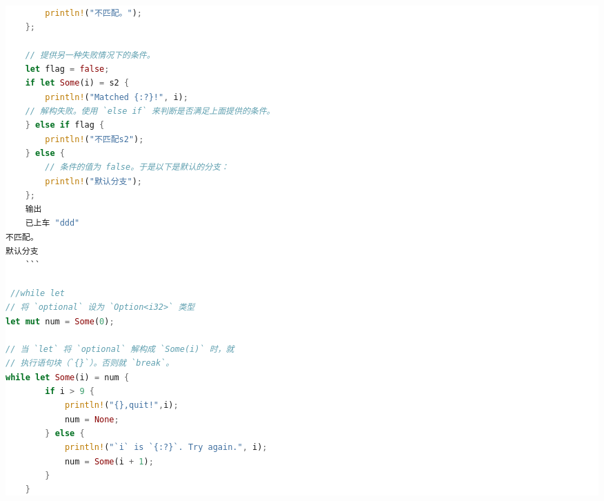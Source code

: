 ~~~rust
        println!("不匹配。");
    };

    // 提供另一种失败情况下的条件。
    let flag = false;
    if let Some(i) = s2 {
        println!("Matched {:?}!", i);
    // 解构失败。使用 `else if` 来判断是否满足上面提供的条件。
    } else if flag {
        println!("不匹配s2");
    } else {
        // 条件的值为 false。于是以下是默认的分支：
        println!("默认分支");
    };
    输出
    已上车 "ddd"
不匹配。
默认分支
    ```

 //while let
// 将 `optional` 设为 `Option<i32>` 类型
let mut num = Some(0);

// 当 `let` 将 `optional` 解构成 `Some(i)` 时，就
// 执行语句块（`{}`）。否则就 `break`。
while let Some(i) = num {
        if i > 9 {
            println!("{},quit!",i);
            num = None;
        } else {
            println!("`i` is `{:?}`. Try again.", i);
            num = Some(i + 1);
        }
    }
~~~
